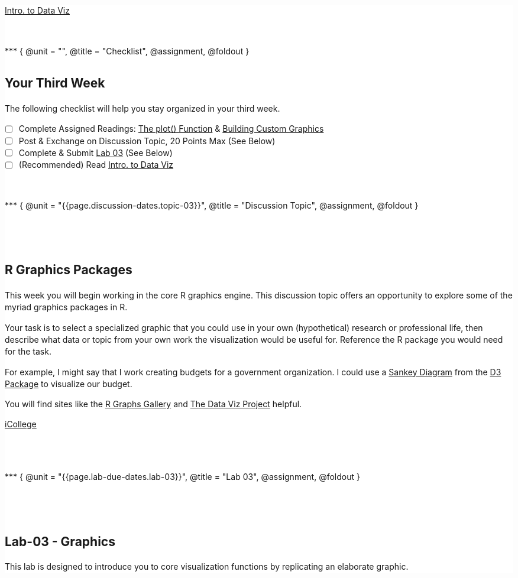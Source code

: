 [Intro. to Data Viz](http://ds4ps.org/dp4ss-textbook/p-060-intro-to-data-viz.html)

<br>

*** { @unit = "", @title = "Checklist", @assignment, @foldout }

## Your Third Week

The following checklist will help you stay organized in your third week.

- [ ] Complete Assigned Readings: [The plot() Function](http://ds4ps.org/dp4ss-textbook/p-061-plot-basics.html) & [Building Custom Graphics](http://ds4ps.org/dp4ss-textbook/p-062-customized-graphics.html)
- [ ] Post & Exchange on Discussion Topic, 20 Points Max (See Below)
- [ ] Complete & Submit [Lab 03](../units/03-data-viz-static/lab-03-v2-instructions.RMD) (See Below)
- [ ] (Recommended) Read [Intro. to Data Viz](http://ds4ps.org/dp4ss-textbook/p-060-intro-to-data-viz.html)

<br>

*** { @unit = "{{page.discussion-dates.topic-03}}", @title = "Discussion Topic", @assignment, @foldout  }

<br>
<br>

## R Graphics Packages

This week you will begin working in the core R graphics engine. This discussion topic offers an opportunity to explore some of the myriad graphics packages in R.

Your task is to select a specialized graphic that you could use in your own (hypothetical) research or professional life, then describe what data or topic from your own work the visualization would be useful for. Reference the R package you would need for the task.

For example, I might say that I work creating budgets for a government organization. I could use a [Sankey Diagram](https://www.getrichslowly.org/sankey-diagrams/) from the [D3 Package](https://www.r-graph-gallery.com/sankey-diagram/) to visualize our budget.

You will find sites like the [R Graphs Gallery](https://www.r-graph-gallery.com/) and [The Data Viz Project](https://datavizproject.com/) helpful.

<a class="uk-button uk-button-primary" href="{{page.canvas.yellowdig_url}}">iCollege</a>

<br>
<br>

*** { @unit = "{{page.lab-due-dates.lab-03}}", @title = "Lab 03", @assignment, @foldout  }

<br>
<br>

## Lab-03 - Graphics

This lab is designed to introduce you to core visualization functions by replicating an elaborate graphic.
